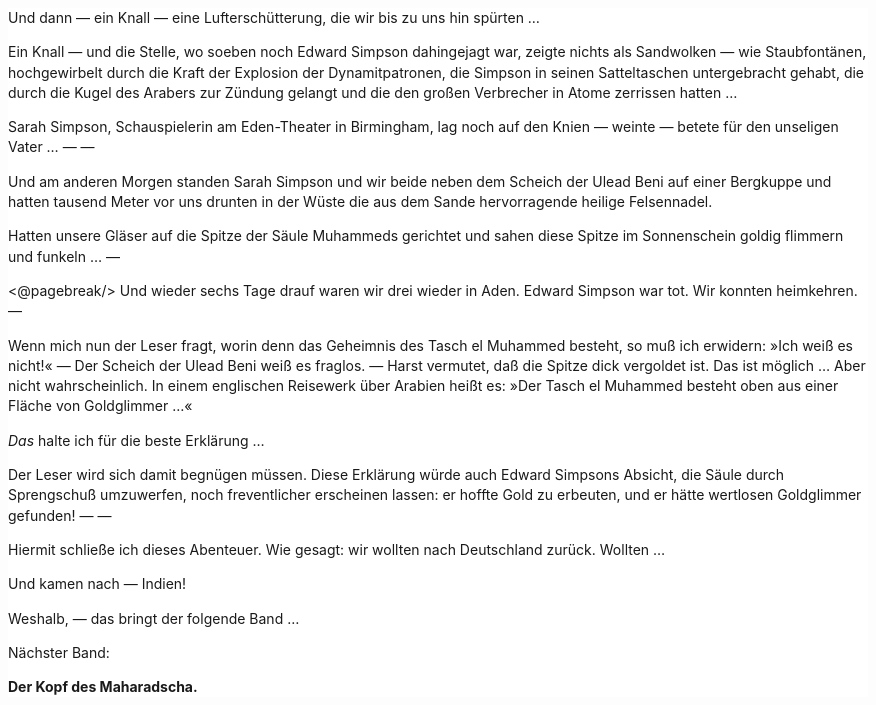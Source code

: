 Und dann — ein Knall — eine Lufterschütterung, die
wir bis zu uns hin spürten …

Ein Knall — und die Stelle, wo soeben noch Edward
Simpson dahingejagt war, zeigte nichts als Sandwolken —
wie Staubfontänen, hochgewirbelt durch die Kraft der Explosion
der Dynamitpatronen, die Simpson in seinen Satteltaschen
untergebracht gehabt, die durch die Kugel des Arabers
zur Zündung gelangt und die den großen Verbrecher
in Atome zerrissen hatten …

Sarah Simpson, Schauspielerin am Eden-Theater in
Birmingham, lag noch auf den Knien — weinte — betete
für den unseligen Vater … — —

Und am anderen Morgen standen Sarah Simpson und
wir beide neben dem Scheich der Ulead Beni auf einer Bergkuppe
und hatten tausend Meter vor uns drunten in der
Wüste die aus dem Sande hervorragende heilige Felsennadel.

Hatten unsere Gläser auf die Spitze der Säule Muhammeds
gerichtet und sahen diese Spitze im Sonnenschein goldig
flimmern und funkeln … —

<@pagebreak/>
Und wieder sechs Tage drauf waren wir drei wieder
in Aden. Edward Simpson war tot. Wir konnten heimkehren.
—

Wenn mich nun der Leser fragt, worin denn das Geheimnis
des Tasch el Muhammed besteht, so muß ich erwidern:
»Ich weiß es nicht!« — Der Scheich der Ulead Beni
weiß es fraglos. — Harst vermutet, daß die Spitze dick vergoldet
ist. Das ist möglich … Aber nicht wahrscheinlich.
In einem englischen Reisewerk über Arabien heißt es: »Der
Tasch el Muhammed besteht oben aus einer Fläche von Goldglimmer
…«

*Das* halte ich für die beste Erklärung …

Der Leser wird sich damit begnügen müssen. Diese
Erklärung würde auch Edward Simpsons Absicht, die Säule
durch Sprengschuß umzuwerfen, noch freventlicher erscheinen
lassen: er hoffte Gold zu erbeuten, und er hätte wertlosen
Goldglimmer gefunden! — —

Hiermit schließe ich dieses Abenteuer. Wie gesagt: wir
wollten nach Deutschland zurück. Wollten …

Und kamen nach — Indien!

Weshalb, — das bringt der folgende Band …

Nächster Band:

__Der Kopf des Maharadscha.__
